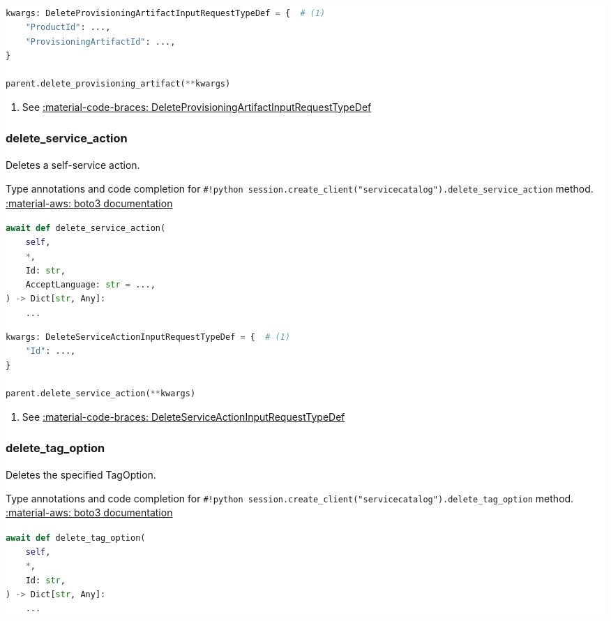 

```python title="Usage example with kwargs"
kwargs: DeleteProvisioningArtifactInputRequestTypeDef = {  # (1)
    "ProductId": ...,
    "ProvisioningArtifactId": ...,
}

parent.delete_provisioning_artifact(**kwargs)
```

1. See [:material-code-braces: DeleteProvisioningArtifactInputRequestTypeDef](./type_defs.md#deleteprovisioningartifactinputrequesttypedef) 

### delete\_service\_action

Deletes a self-service action.

Type annotations and code completion for `#!python session.create_client("servicecatalog").delete_service_action` method.
[:material-aws: boto3 documentation](https://boto3.amazonaws.com/v1/documentation/api/latest/reference/services/servicecatalog.html#ServiceCatalog.Client.delete_service_action)

```python title="Method definition"
await def delete_service_action(
    self,
    *,
    Id: str,
    AcceptLanguage: str = ...,
) -> Dict[str, Any]:
    ...
```



```python title="Usage example with kwargs"
kwargs: DeleteServiceActionInputRequestTypeDef = {  # (1)
    "Id": ...,
}

parent.delete_service_action(**kwargs)
```

1. See [:material-code-braces: DeleteServiceActionInputRequestTypeDef](./type_defs.md#deleteserviceactioninputrequesttypedef) 

### delete\_tag\_option

Deletes the specified TagOption.

Type annotations and code completion for `#!python session.create_client("servicecatalog").delete_tag_option` method.
[:material-aws: boto3 documentation](https://boto3.amazonaws.com/v1/documentation/api/latest/reference/services/servicecatalog.html#ServiceCatalog.Client.delete_tag_option)

```python title="Method definition"
await def delete_tag_option(
    self,
    *,
    Id: str,
) -> Dict[str, Any]:
    ...
```
